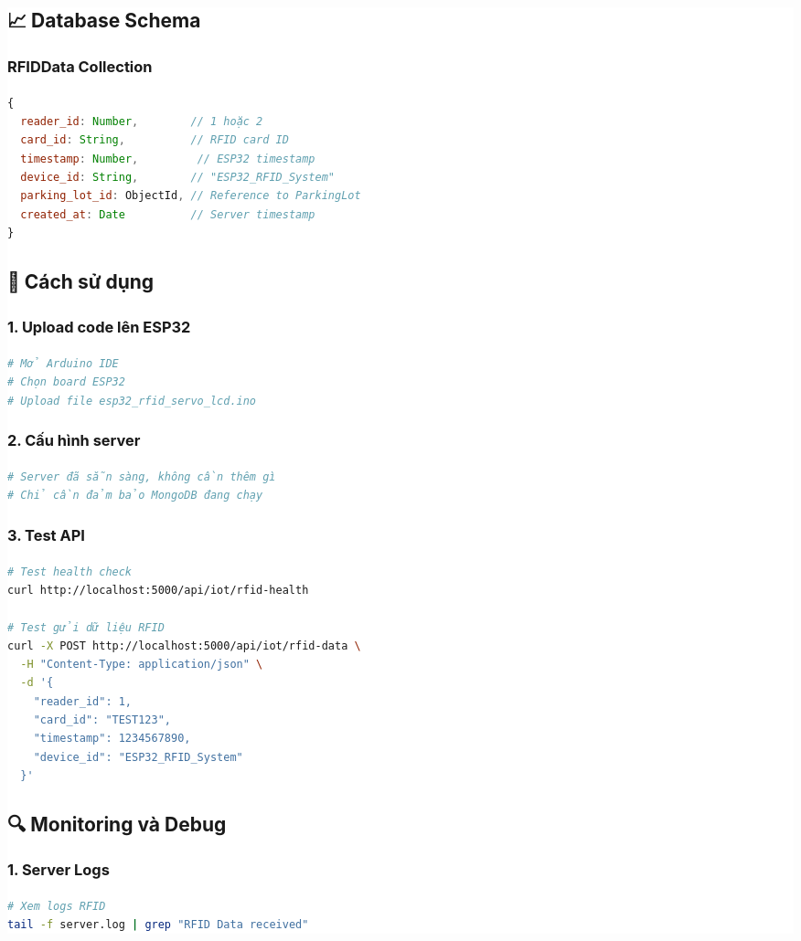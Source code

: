 ## 📈 Database Schema

### RFIDData Collection
```javascript
{
  reader_id: Number,        // 1 hoặc 2
  card_id: String,          // RFID card ID
  timestamp: Number,         // ESP32 timestamp
  device_id: String,        // "ESP32_RFID_System"
  parking_lot_id: ObjectId, // Reference to ParkingLot
  created_at: Date          // Server timestamp
}
```

## 🚀 Cách sử dụng

### 1. Upload code lên ESP32
```bash
# Mở Arduino IDE
# Chọn board ESP32
# Upload file esp32_rfid_servo_lcd.ino
```

### 2. Cấu hình server
```bash
# Server đã sẵn sàng, không cần thêm gì
# Chỉ cần đảm bảo MongoDB đang chạy
```

### 3. Test API
```bash
# Test health check
curl http://localhost:5000/api/iot/rfid-health

# Test gửi dữ liệu RFID
curl -X POST http://localhost:5000/api/iot/rfid-data \
  -H "Content-Type: application/json" \
  -d '{
    "reader_id": 1,
    "card_id": "TEST123",
    "timestamp": 1234567890,
    "device_id": "ESP32_RFID_System"
  }'
```

## 🔍 Monitoring và Debug

### 1. Server Logs
```bash
# Xem logs RFID
tail -f server.log | grep "RFID Data received"
```
